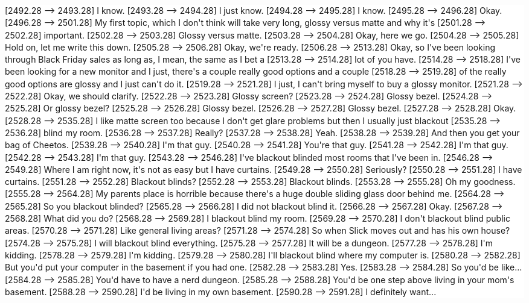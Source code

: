 [2492.28 --> 2493.28]  I know.
[2493.28 --> 2494.28]  I just know.
[2494.28 --> 2495.28]  I know.
[2495.28 --> 2496.28]  Okay.
[2496.28 --> 2501.28]  My first topic, which I don't think will take very long, glossy versus matte and why it's
[2501.28 --> 2502.28]  important.
[2502.28 --> 2503.28]  Glossy versus matte.
[2503.28 --> 2504.28]  Okay, here we go.
[2504.28 --> 2505.28]  Hold on, let me write this down.
[2505.28 --> 2506.28]  Okay, we're ready.
[2506.28 --> 2513.28]  Okay, so I've been looking through Black Friday sales as long as, I mean, the same as I bet a
[2513.28 --> 2514.28]  lot of you have.
[2514.28 --> 2518.28]  I've been looking for a new monitor and I just, there's a couple really good options and a couple
[2518.28 --> 2519.28]  of the really good options are glossy and I just can't do it.
[2519.28 --> 2521.28]  I just, I can't bring myself to buy a glossy monitor.
[2521.28 --> 2522.28]  Okay, we should clarify.
[2522.28 --> 2523.28]  Glossy screen?
[2523.28 --> 2524.28]  Glossy bezel.
[2524.28 --> 2525.28]  Or glossy bezel?
[2525.28 --> 2526.28]  Glossy bezel.
[2526.28 --> 2527.28]  Glossy bezel.
[2527.28 --> 2528.28]  Okay.
[2528.28 --> 2535.28]  I like matte screen too because I don't get glare problems but then I usually just blackout
[2535.28 --> 2536.28]  blind my room.
[2536.28 --> 2537.28]  Really?
[2537.28 --> 2538.28]  Yeah.
[2538.28 --> 2539.28]  And then you get your bag of Cheetos.
[2539.28 --> 2540.28]  I'm that guy.
[2540.28 --> 2541.28]  You're that guy.
[2541.28 --> 2542.28]  I'm that guy.
[2542.28 --> 2543.28]  I'm that guy.
[2543.28 --> 2546.28]  I've blackout blinded most rooms that I've been in.
[2546.28 --> 2549.28]  Where I am right now, it's not as easy but I have curtains.
[2549.28 --> 2550.28]  Seriously?
[2550.28 --> 2551.28]  I have curtains.
[2551.28 --> 2552.28]  Blackout blinds?
[2552.28 --> 2553.28]  Blackout blinds.
[2553.28 --> 2555.28]  Oh my goodness.
[2555.28 --> 2564.28]  My parents place is horrible because there's a huge double sliding glass door behind me.
[2564.28 --> 2565.28]  So you blackout blinded?
[2565.28 --> 2566.28]  I did not blackout blind it.
[2566.28 --> 2567.28]  Okay.
[2567.28 --> 2568.28]  What did you do?
[2568.28 --> 2569.28]  I blackout blind my room.
[2569.28 --> 2570.28]  I don't blackout blind public areas.
[2570.28 --> 2571.28]  Like general living areas?
[2571.28 --> 2574.28]  So when Slick moves out and has his own house?
[2574.28 --> 2575.28]  I will blackout blind everything.
[2575.28 --> 2577.28]  It will be a dungeon.
[2577.28 --> 2578.28]  I'm kidding.
[2578.28 --> 2579.28]  I'm kidding.
[2579.28 --> 2580.28]  I'll blackout blind where my computer is.
[2580.28 --> 2582.28]  But you'd put your computer in the basement if you had one.
[2582.28 --> 2583.28]  Yes.
[2583.28 --> 2584.28]  So you'd be like...
[2584.28 --> 2585.28]  You'd have to have a nerd dungeon.
[2585.28 --> 2588.28]  You'd be one step above living in your mom's basement.
[2588.28 --> 2590.28]  I'd be living in my own basement.
[2590.28 --> 2591.28]  I definitely want...